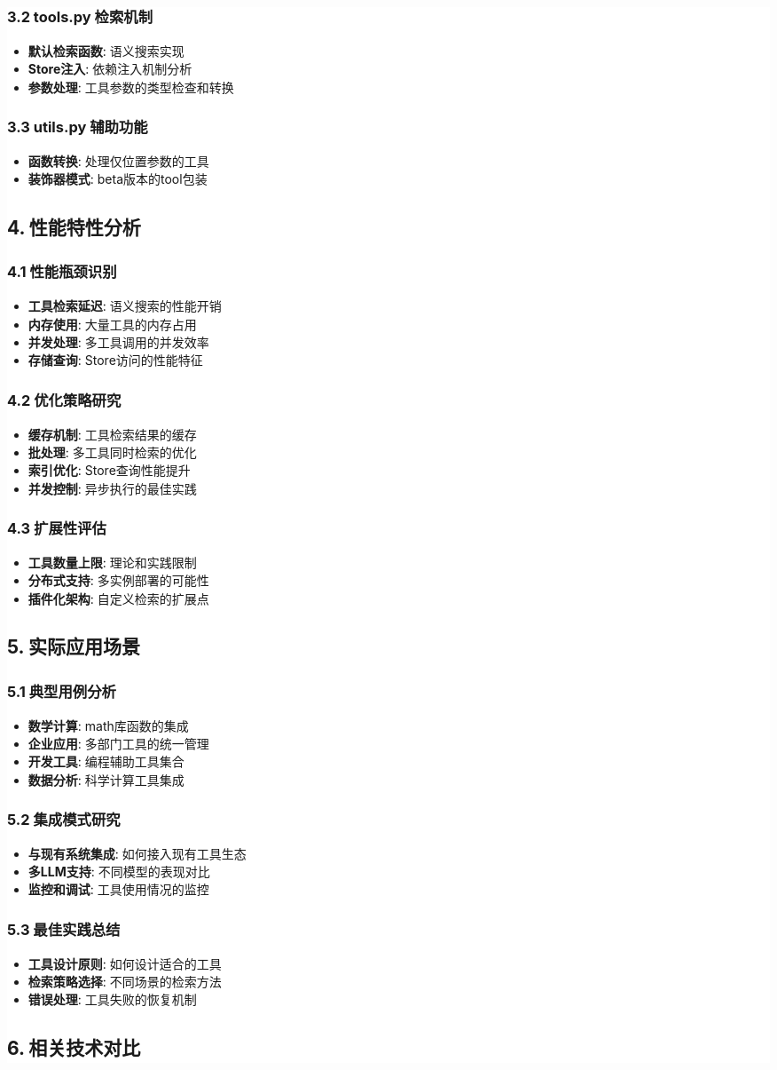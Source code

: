 ### 3.2 tools.py 检索机制
- **默认检索函数**: 语义搜索实现
- **Store注入**: 依赖注入机制分析
- **参数处理**: 工具参数的类型检查和转换

### 3.3 utils.py 辅助功能
- **函数转换**: 处理仅位置参数的工具
- **装饰器模式**: beta版本的tool包装

## 4. 性能特性分析

### 4.1 性能瓶颈识别
- **工具检索延迟**: 语义搜索的性能开销
- **内存使用**: 大量工具的内存占用
- **并发处理**: 多工具调用的并发效率
- **存储查询**: Store访问的性能特征

### 4.2 优化策略研究
- **缓存机制**: 工具检索结果的缓存
- **批处理**: 多工具同时检索的优化
- **索引优化**: Store查询性能提升
- **并发控制**: 异步执行的最佳实践

### 4.3 扩展性评估
- **工具数量上限**: 理论和实践限制
- **分布式支持**: 多实例部署的可能性
- **插件化架构**: 自定义检索的扩展点

## 5. 实际应用场景

### 5.1 典型用例分析
- **数学计算**: math库函数的集成
- **企业应用**: 多部门工具的统一管理
- **开发工具**: 编程辅助工具集合
- **数据分析**: 科学计算工具集成

### 5.2 集成模式研究
- **与现有系统集成**: 如何接入现有工具生态
- **多LLM支持**: 不同模型的表现对比
- **监控和调试**: 工具使用情况的监控

### 5.3 最佳实践总结
- **工具设计原则**: 如何设计适合的工具
- **检索策略选择**: 不同场景的检索方法
- **错误处理**: 工具失败的恢复机制

## 6. 相关技术对比
